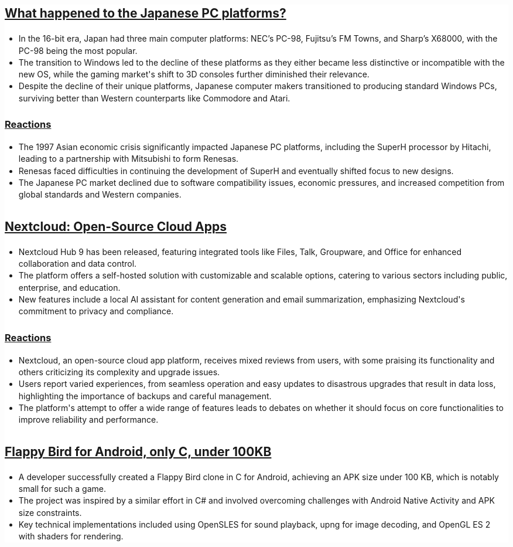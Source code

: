 ## [What happened to the Japanese PC platforms?](https://www.mistys-internet.website/blog/blog/2024/09/21/what-happened-to-the-japanese-pc-platforms/)

- In the 16-bit era, Japan had three main computer platforms: NEC’s PC-98, Fujitsu’s FM Towns, and Sharp’s X68000, with the PC-98 being the most popular.
- The transition to Windows led to the decline of these platforms as they either became less distinctive or incompatible with the new OS, while the gaming market's shift to 3D consoles further diminished their relevance.
- Despite the decline of their unique platforms, Japanese computer makers transitioned to producing standard Windows PCs, surviving better than Western counterparts like Commodore and Atari.

### [Reactions](https://news.ycombinator.com/item?id=41612984)

- The 1997 Asian economic crisis significantly impacted Japanese PC platforms, including the SuperH processor by Hitachi, leading to a partnership with Mitsubishi to form Renesas.
- Renesas faced difficulties in continuing the development of SuperH and eventually shifted focus to new designs.
- The Japanese PC market declined due to software compatibility issues, economic pressures, and increased competition from global standards and Western companies.

## [Nextcloud: Open-Source Cloud Apps](https://nextcloud.com/)

- Nextcloud Hub 9 has been released, featuring integrated tools like Files, Talk, Groupware, and Office for enhanced collaboration and data control.
- The platform offers a self-hosted solution with customizable and scalable options, catering to various sectors including public, enterprise, and education.
- New features include a local AI assistant for content generation and email summarization, emphasizing Nextcloud's commitment to privacy and compliance.

### [Reactions](https://news.ycombinator.com/item?id=41615102)

- Nextcloud, an open-source cloud app platform, receives mixed reviews from users, with some praising its functionality and others criticizing its complexity and upgrade issues.
- Users report varied experiences, from seamless operation and easy updates to disastrous upgrades that result in data loss, highlighting the importance of backups and careful management.
- The platform's attempt to offer a wide range of features leads to debates on whether it should focus on core functionalities to improve reliability and performance.

## [Flappy Bird for Android, only C, under 100KB](https://github.com/VadimBoev/FlappyBird)

- A developer successfully created a Flappy Bird clone in C for Android, achieving an APK size under 100 KB, which is notably small for such a game.
- The project was inspired by a similar effort in C# and involved overcoming challenges with Android Native Activity and APK size constraints.
- Key technical implementations included using OpenSLES for sound playback, upng for image decoding, and OpenGL ES 2 with shaders for rendering.
